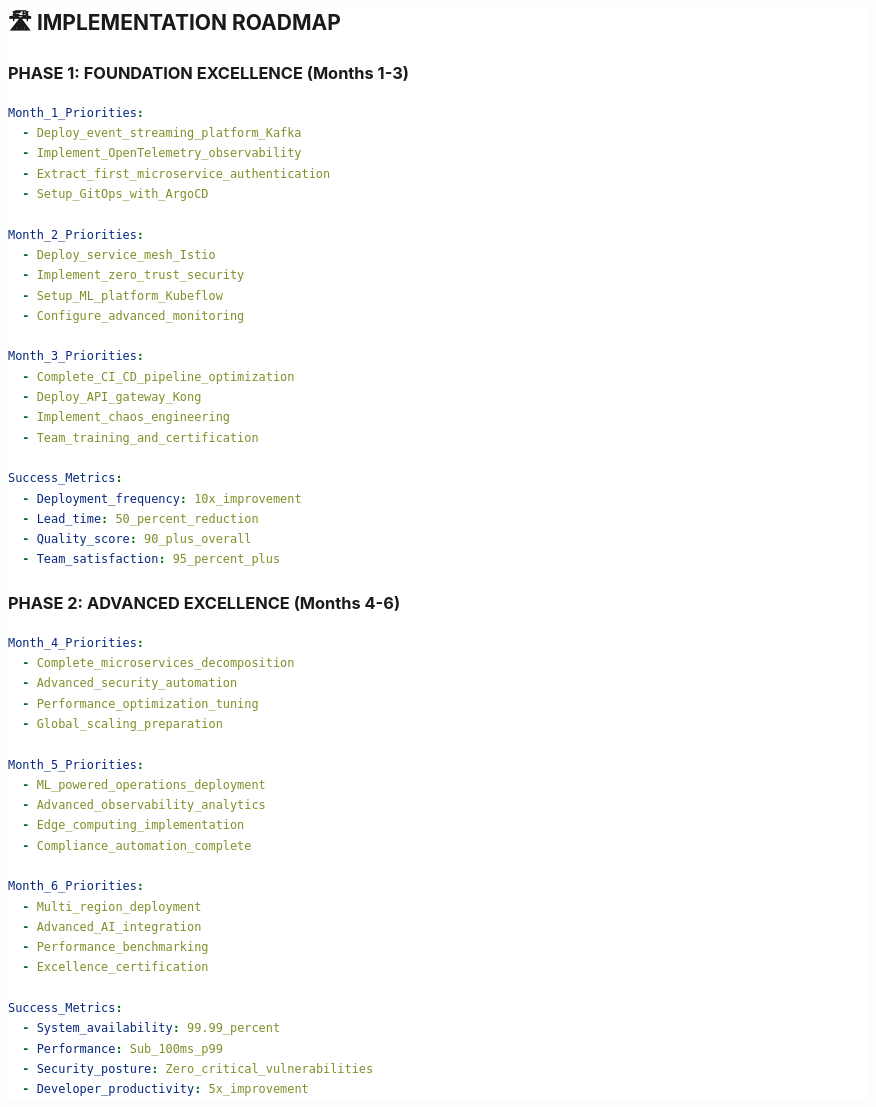 
## 🛣️ IMPLEMENTATION ROADMAP

### **PHASE 1: FOUNDATION EXCELLENCE (Months 1-3)**
```yaml
Month_1_Priorities:
  - Deploy_event_streaming_platform_Kafka
  - Implement_OpenTelemetry_observability
  - Extract_first_microservice_authentication
  - Setup_GitOps_with_ArgoCD

Month_2_Priorities:
  - Deploy_service_mesh_Istio
  - Implement_zero_trust_security
  - Setup_ML_platform_Kubeflow
  - Configure_advanced_monitoring

Month_3_Priorities:
  - Complete_CI_CD_pipeline_optimization
  - Deploy_API_gateway_Kong
  - Implement_chaos_engineering
  - Team_training_and_certification

Success_Metrics:
  - Deployment_frequency: 10x_improvement
  - Lead_time: 50_percent_reduction  
  - Quality_score: 90_plus_overall
  - Team_satisfaction: 95_percent_plus
```

### **PHASE 2: ADVANCED EXCELLENCE (Months 4-6)**
```yaml
Month_4_Priorities:
  - Complete_microservices_decomposition
  - Advanced_security_automation
  - Performance_optimization_tuning
  - Global_scaling_preparation

Month_5_Priorities:
  - ML_powered_operations_deployment
  - Advanced_observability_analytics
  - Edge_computing_implementation
  - Compliance_automation_complete

Month_6_Priorities:
  - Multi_region_deployment
  - Advanced_AI_integration
  - Performance_benchmarking
  - Excellence_certification

Success_Metrics:
  - System_availability: 99.99_percent
  - Performance: Sub_100ms_p99
  - Security_posture: Zero_critical_vulnerabilities
  - Developer_productivity: 5x_improvement
```
